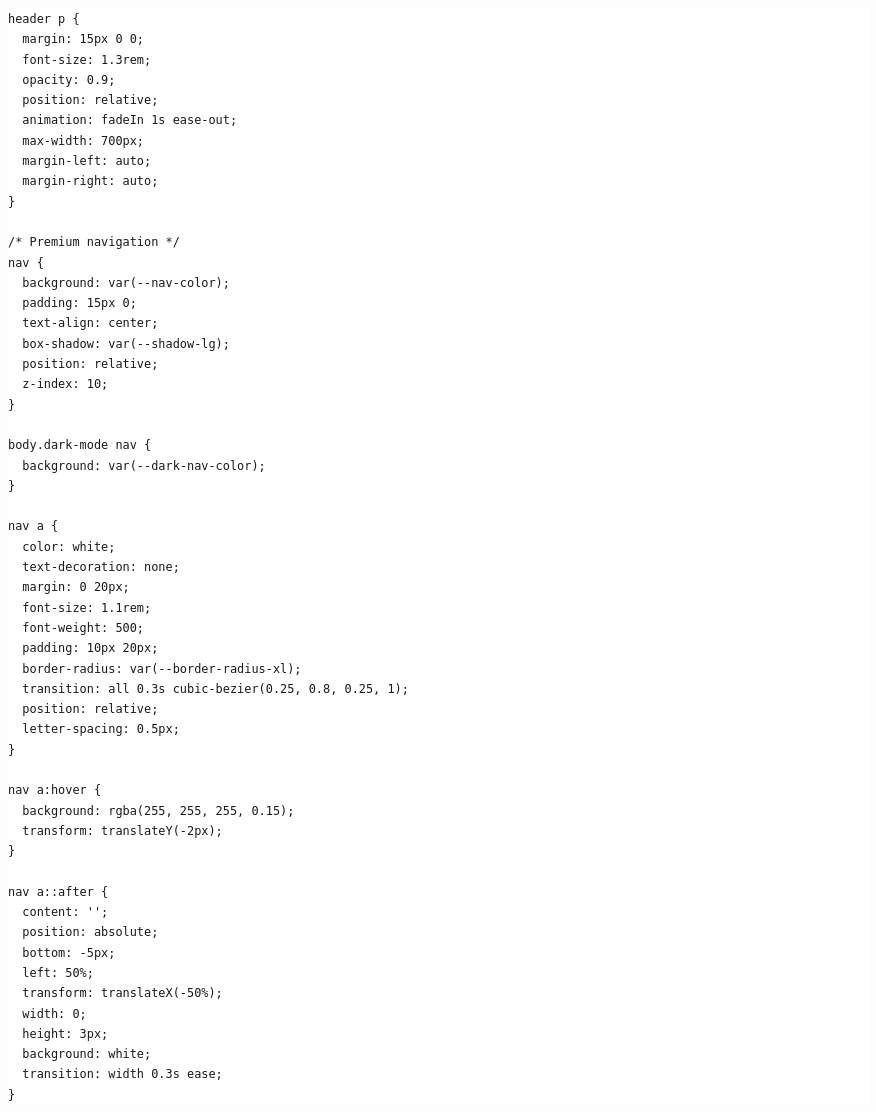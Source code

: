     header p {
      margin: 15px 0 0;
      font-size: 1.3rem;
      opacity: 0.9;
      position: relative;
      animation: fadeIn 1s ease-out;
      max-width: 700px;
      margin-left: auto;
      margin-right: auto;
    }

    /* Premium navigation */
    nav {
      background: var(--nav-color);
      padding: 15px 0;
      text-align: center;
      box-shadow: var(--shadow-lg);
      position: relative;
      z-index: 10;
    }

    body.dark-mode nav {
      background: var(--dark-nav-color);
    }

    nav a {
      color: white;
      text-decoration: none;
      margin: 0 20px;
      font-size: 1.1rem;
      font-weight: 500;
      padding: 10px 20px;
      border-radius: var(--border-radius-xl);
      transition: all 0.3s cubic-bezier(0.25, 0.8, 0.25, 1);
      position: relative;
      letter-spacing: 0.5px;
    }

    nav a:hover {
      background: rgba(255, 255, 255, 0.15);
      transform: translateY(-2px);
    }

    nav a::after {
      content: '';
      position: absolute;
      bottom: -5px;
      left: 50%;
      transform: translateX(-50%);
      width: 0;
      height: 3px;
      background: white;
      transition: width 0.3s ease;
    }
